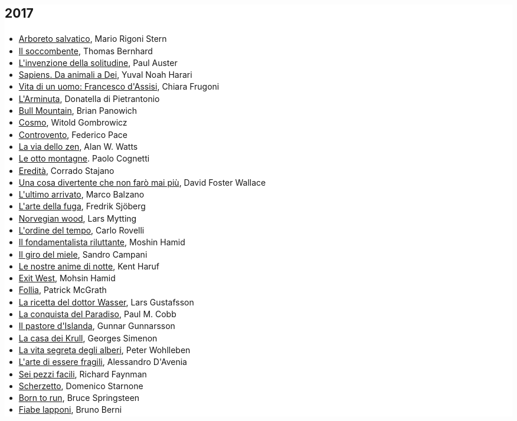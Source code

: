 ## 2017

* [Arboreto salvatico](https://www.goodreads.com/review/show/2237937699), Mario
    Rigoni Stern
* [Il soccombente](https://www.goodreads.com/review/show/2223989199), Thomas
    Bernhard
* [L'invenzione della
    solitudine](https://www.goodreads.com/review/show/2213760620), Paul Auster
* [Sapiens. Da animali
    a Dei](https://www.goodreads.com/review/show/2202449830), Yuval Noah Harari
* [Vita di un uomo: Francesco
    d'Assisi](https://www.goodreads.com/review/show/2175630752), Chiara Frugoni
* [L'Arminuta](https://www.goodreads.com/review/show/2165919831), Donatella di
    Pietrantonio
* [Bull Mountain](https://www.goodreads.com/review/show/2141178221), Brian
    Panowich
* [Cosmo](https://www.goodreads.com/review/show/2136461529), Witold Gombrowicz
* [Controvento](https://www.goodreads.com/review/show/2124879053), Federico
    Pace
* [La via dello zen](https://www.goodreads.com/review/show/2106187275), Alan W.
    Watts
* [Le otto montagne](https://www.goodreads.com/review/show/2106188440). Paolo
    Cognetti
* [Eredità](https://www.goodreads.com/review/show/2085089462), Corrado Stajano
* [Una cosa divertente che non farò mai più](https://www.goodreads.com/review/show/2070389309), David Foster Wallace
* [L'ultimo arrivato](https://www.goodreads.com/review/show/2052009574), Marco
    Balzano
* [L'arte della fuga](https://www.goodreads.com/review/show/2043811433),
    Fredrik Sjöberg
* [Norvegian wood](https://www.goodreads.com/review/show/2037874839), Lars
    Mytting
* [L'ordine del tempo](https://www.goodreads.com/review/show/2031737284), Carlo
    Rovelli
* [Il fondamentalista
    riluttante](https://www.goodreads.com/review/show/2025964300), Moshin Hamid
* [Il giro del miele](https://www.goodreads.com/review/show/2020799146), Sandro
    Campani
* [Le nostre anime di notte](https://www.goodreads.com/review/show/2013278734), Kent Haruf
* [Exit West](https://www.goodreads.com/review/show/2009035353), Mohsin Hamid
* [Follia](https://www.goodreads.com/review/show/2003380785), Patrick McGrath
* [La ricetta del dottor
    Wasser](https://www.goodreads.com/review/show/1996996202), Lars Gustafsson
* [La conquista del
    Paradiso](https://www.goodreads.com/review/show/1978683005), Paul M. Cobb
* [Il pastore d'Islanda](https://www.goodreads.com/review/show/1952222017),
    Gunnar Gunnarsson
* [La casa dei Krull](https://www.goodreads.com/review/show/1934313376), Georges Simenon
* [La vita segreta degli alberi](https://www.goodreads.com/review/show/1929593045), Peter Wohlleben
* [L'arte di essere fragili](https://www.goodreads.com/review/show/1915042009),
    Alessandro D'Avenia
* [Sei pezzi facili](https://www.goodreads.com/review/show/1900070244), Richard
    Faynman
* [Scherzetto](https://www.goodreads.com/review/show/1892990789), Domenico Starnone
* [Born to run](https://www.goodreads.com/review/show/1890818775), Bruce Springsteen
* [Fiabe lapponi](https://www.goodreads.com/review/show/1871063494), Bruno Berni
